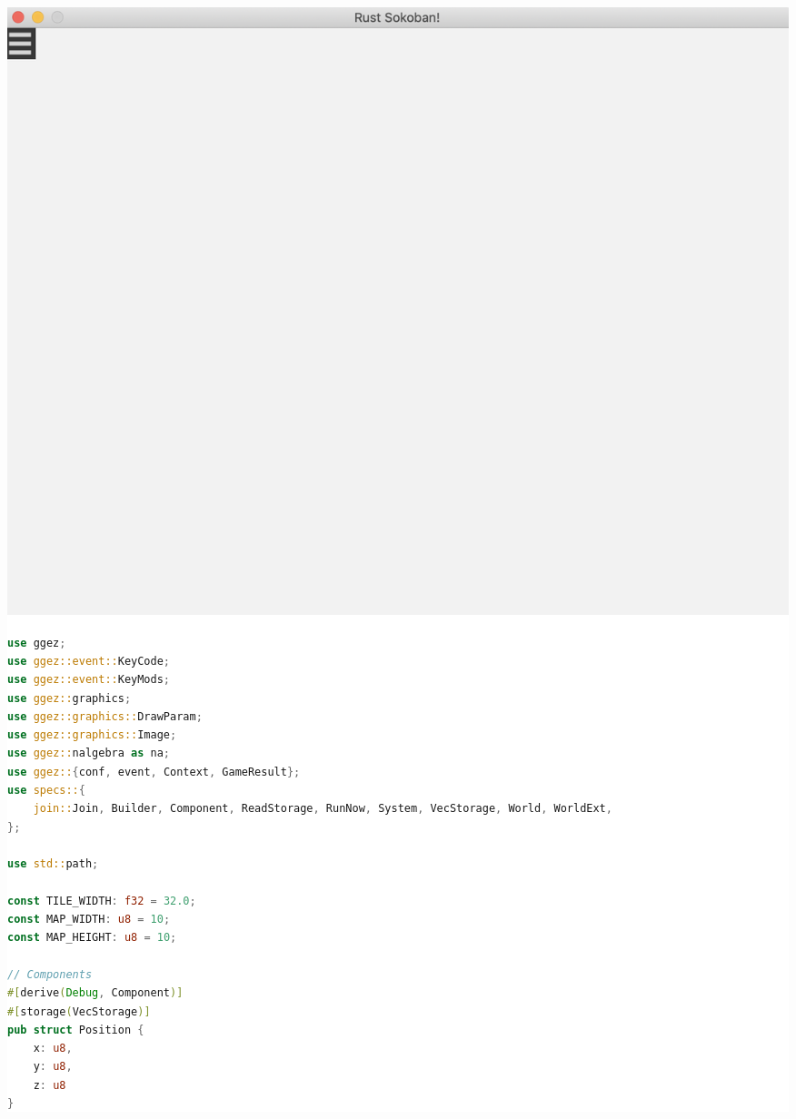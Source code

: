 ![Screenshot window with wall](./images/window_wall.png)

```rust
use ggez;
use ggez::event::KeyCode;
use ggez::event::KeyMods;
use ggez::graphics;
use ggez::graphics::DrawParam;
use ggez::graphics::Image;
use ggez::nalgebra as na;
use ggez::{conf, event, Context, GameResult};
use specs::{
    join::Join, Builder, Component, ReadStorage, RunNow, System, VecStorage, World, WorldExt,
};

use std::path;

const TILE_WIDTH: f32 = 32.0;
const MAP_WIDTH: u8 = 10;
const MAP_HEIGHT: u8 = 10;

// Components
#[derive(Debug, Component)]
#[storage(VecStorage)]
pub struct Position {
    x: u8,
    y: u8,
    z: u8
}

```